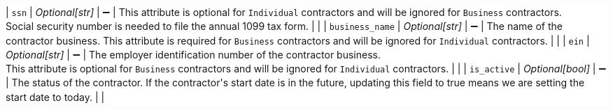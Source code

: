 | `ssn`                                                                                                                                                                                                                                                                                       | *Optional[str]*                                                                                                                                                                                                                                                                             | :heavy_minus_sign:                                                                                                                                                                                                                                                                          | This attribute is optional for `Individual` contractors and will be ignored for `Business` contractors.<br/>Social security number is needed to file the annual 1099 tax form.                                                                                                              |                                                                                                                                                                                                                                                                                             |
| `business_name`                                                                                                                                                                                                                                                                             | *Optional[str]*                                                                                                                                                                                                                                                                             | :heavy_minus_sign:                                                                                                                                                                                                                                                                          | The name of the contractor business. This attribute is required for `Business` contractors and will be ignored for `Individual` contractors.                                                                                                                                                |                                                                                                                                                                                                                                                                                             |
| `ein`                                                                                                                                                                                                                                                                                       | *Optional[str]*                                                                                                                                                                                                                                                                             | :heavy_minus_sign:                                                                                                                                                                                                                                                                          | The employer identification number of the contractor business.<br/>This attribute is optional for `Business` contractors and will be ignored for `Individual` contractors.                                                                                                                  |                                                                                                                                                                                                                                                                                             |
| `is_active`                                                                                                                                                                                                                                                                                 | *Optional[bool]*                                                                                                                                                                                                                                                                            | :heavy_minus_sign:                                                                                                                                                                                                                                                                          | The status of the contractor. If the contractor's start date is in the future, updating this field to true means we are setting the start date to today.                                                                                                                                    |                                                                                                                                                                                                                                                                                             |